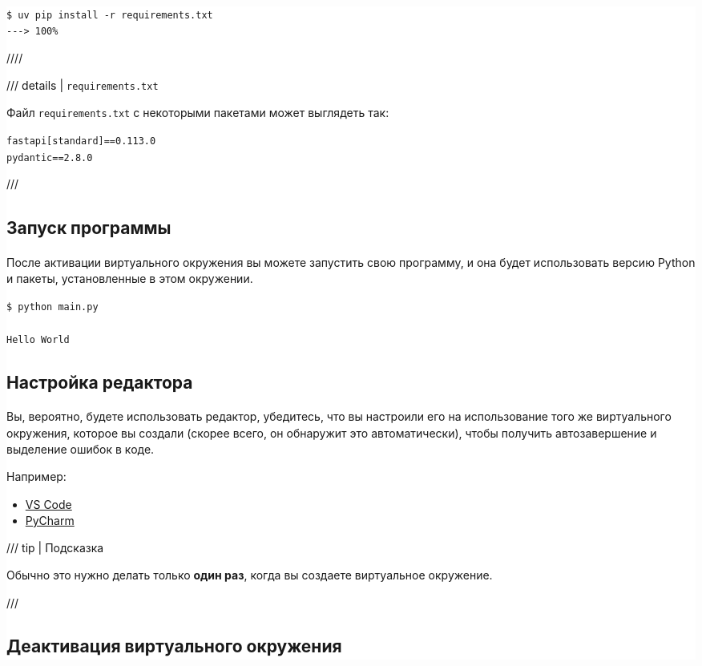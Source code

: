 <div class="termy">

```console
$ uv pip install -r requirements.txt
---> 100%
```

</div>

////

/// details | `requirements.txt`

Файл `requirements.txt` с некоторыми пакетами может выглядеть так:

```requirements.txt
fastapi[standard]==0.113.0
pydantic==2.8.0
```

///

## Запуск программы

После активации виртуального окружения вы можете запустить свою программу, и она будет использовать версию Python и пакеты, установленные в этом окружении.

<div class="termy">

```console
$ python main.py

Hello World
```

</div>

## Настройка редактора

Вы, вероятно, будете использовать редактор, убедитесь, что вы настроили его на использование того же виртуального окружения, которое вы создали (скорее всего, он обнаружит это автоматически), чтобы получить автозавершение и выделение ошибок в коде.

Например:

* <a href="https://code.visualstudio.com/docs/python/environments#_select-and-activate-an-environment" class="external-link" target="_blank">VS Code</a>
* <a href="https://www.jetbrains.com/help/pycharm/creating-virtual-environment.html" class="external-link" target="_blank">PyCharm</a>

/// tip | Подсказка

Обычно это нужно делать только **один раз**, когда вы создаете виртуальное окружение.

///

## Деактивация виртуального окружения
